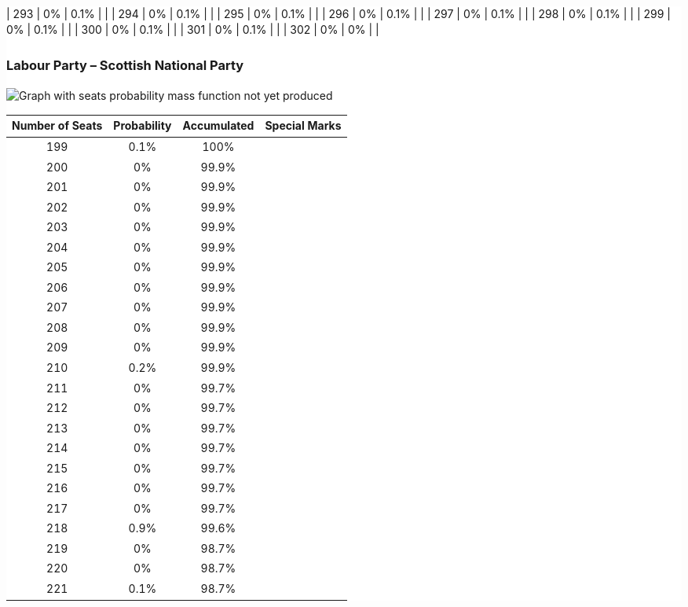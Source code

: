 | 293 | 0% | 0.1% |  |
| 294 | 0% | 0.1% |  |
| 295 | 0% | 0.1% |  |
| 296 | 0% | 0.1% |  |
| 297 | 0% | 0.1% |  |
| 298 | 0% | 0.1% |  |
| 299 | 0% | 0.1% |  |
| 300 | 0% | 0.1% |  |
| 301 | 0% | 0.1% |  |
| 302 | 0% | 0% |  |

### Labour Party – Scottish National Party

![Graph with seats probability mass function not yet produced](2020-02-07-BMGResearch-coalitions-seats-pmf-lab–snp.png "Seats Probability Mass Function")

| Number of Seats | Probability | Accumulated | Special Marks |
|:---------------:|:-----------:|:-----------:|:-------------:|
| 199 | 0.1% | 100% |  |
| 200 | 0% | 99.9% |  |
| 201 | 0% | 99.9% |  |
| 202 | 0% | 99.9% |  |
| 203 | 0% | 99.9% |  |
| 204 | 0% | 99.9% |  |
| 205 | 0% | 99.9% |  |
| 206 | 0% | 99.9% |  |
| 207 | 0% | 99.9% |  |
| 208 | 0% | 99.9% |  |
| 209 | 0% | 99.9% |  |
| 210 | 0.2% | 99.9% |  |
| 211 | 0% | 99.7% |  |
| 212 | 0% | 99.7% |  |
| 213 | 0% | 99.7% |  |
| 214 | 0% | 99.7% |  |
| 215 | 0% | 99.7% |  |
| 216 | 0% | 99.7% |  |
| 217 | 0% | 99.7% |  |
| 218 | 0.9% | 99.6% |  |
| 219 | 0% | 98.7% |  |
| 220 | 0% | 98.7% |  |
| 221 | 0.1% | 98.7% |  |